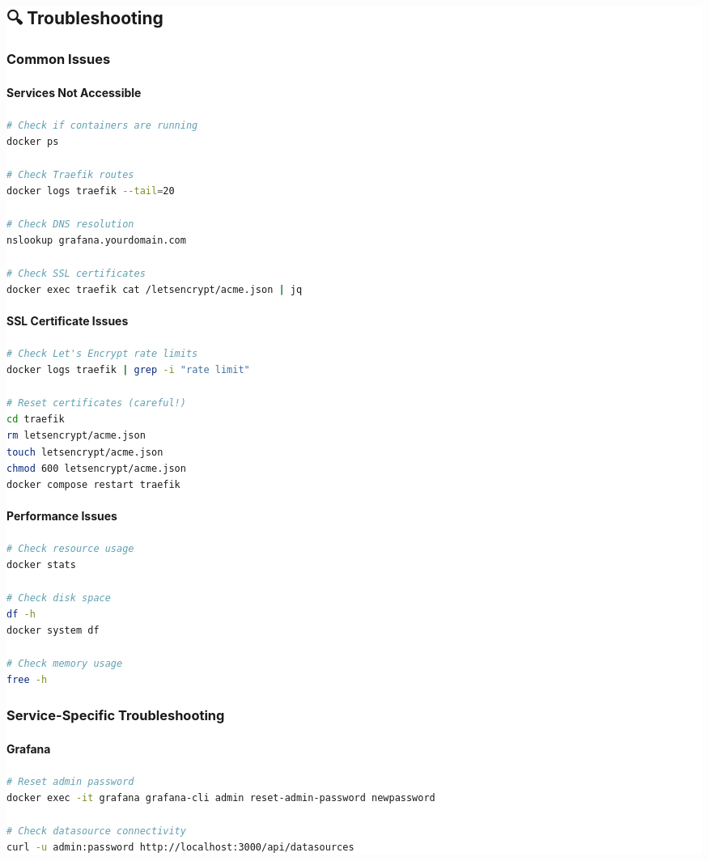 ## 🔍 Troubleshooting

### Common Issues

#### Services Not Accessible
```bash
# Check if containers are running
docker ps

# Check Traefik routes
docker logs traefik --tail=20

# Check DNS resolution
nslookup grafana.yourdomain.com

# Check SSL certificates
docker exec traefik cat /letsencrypt/acme.json | jq
```

#### SSL Certificate Issues
```bash
# Check Let's Encrypt rate limits
docker logs traefik | grep -i "rate limit"

# Reset certificates (careful!)
cd traefik
rm letsencrypt/acme.json
touch letsencrypt/acme.json
chmod 600 letsencrypt/acme.json
docker compose restart traefik
```

#### Performance Issues
```bash
# Check resource usage
docker stats

# Check disk space
df -h
docker system df

# Check memory usage
free -h
```

### Service-Specific Troubleshooting

#### Grafana
```bash
# Reset admin password
docker exec -it grafana grafana-cli admin reset-admin-password newpassword

# Check datasource connectivity
curl -u admin:password http://localhost:3000/api/datasources
```
